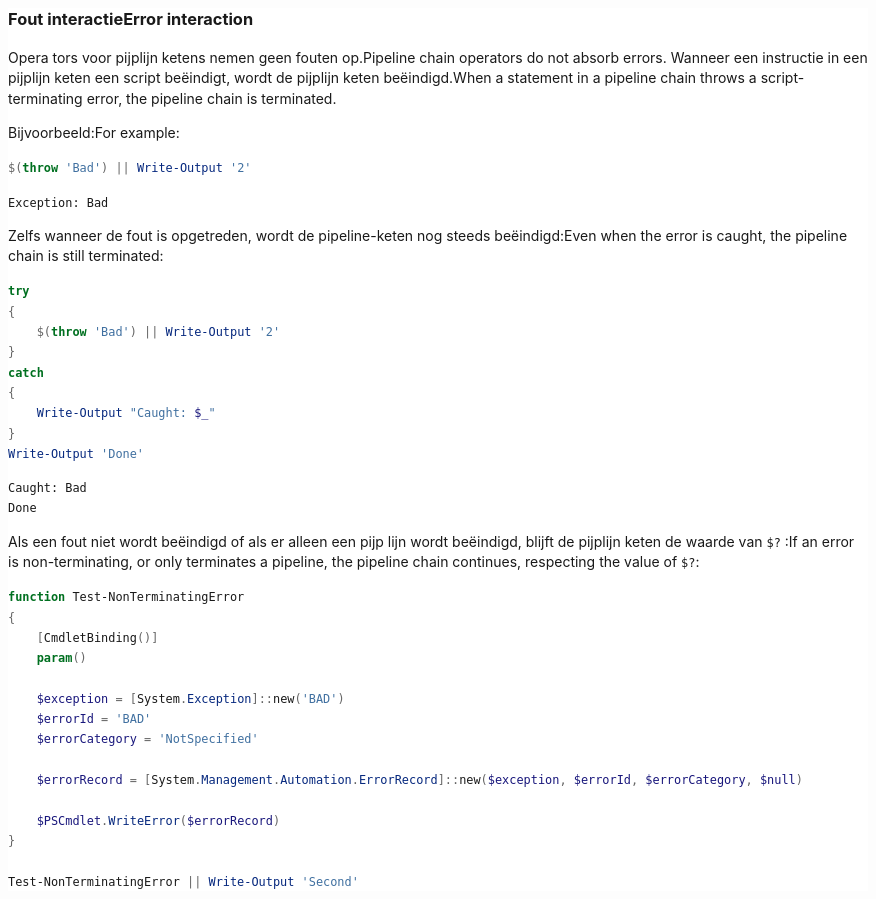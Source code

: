 ### <a name="error-interaction"></a><span data-ttu-id="14daa-140">Fout interactie</span><span class="sxs-lookup"><span data-stu-id="14daa-140">Error interaction</span></span>

<span data-ttu-id="14daa-141">Opera tors voor pijplijn ketens nemen geen fouten op.</span><span class="sxs-lookup"><span data-stu-id="14daa-141">Pipeline chain operators do not absorb errors.</span></span> <span data-ttu-id="14daa-142">Wanneer een instructie in een pijplijn keten een script beëindigt, wordt de pijplijn keten beëindigd.</span><span class="sxs-lookup"><span data-stu-id="14daa-142">When a statement in a pipeline chain throws a script-terminating error, the pipeline chain is terminated.</span></span>

<span data-ttu-id="14daa-143">Bijvoorbeeld:</span><span class="sxs-lookup"><span data-stu-id="14daa-143">For example:</span></span>

```powershell
$(throw 'Bad') || Write-Output '2'
```

```Output
Exception: Bad
```

<span data-ttu-id="14daa-144">Zelfs wanneer de fout is opgetreden, wordt de pipeline-keten nog steeds beëindigd:</span><span class="sxs-lookup"><span data-stu-id="14daa-144">Even when the error is caught, the pipeline chain is still terminated:</span></span>

```powershell
try
{
    $(throw 'Bad') || Write-Output '2'
}
catch
{
    Write-Output "Caught: $_"
}
Write-Output 'Done'
```

```Output
Caught: Bad
Done
```

<span data-ttu-id="14daa-145">Als een fout niet wordt beëindigd of als er alleen een pijp lijn wordt beëindigd, blijft de pijplijn keten de waarde van `$?` :</span><span class="sxs-lookup"><span data-stu-id="14daa-145">If an error is non-terminating, or only terminates a pipeline, the pipeline chain continues, respecting the value of `$?`:</span></span>

```powershell
function Test-NonTerminatingError
{
    [CmdletBinding()]
    param()

    $exception = [System.Exception]::new('BAD')
    $errorId = 'BAD'
    $errorCategory = 'NotSpecified'

    $errorRecord = [System.Management.Automation.ErrorRecord]::new($exception, $errorId, $errorCategory, $null)

    $PSCmdlet.WriteError($errorRecord)
}

Test-NonTerminatingError || Write-Output 'Second'
```

